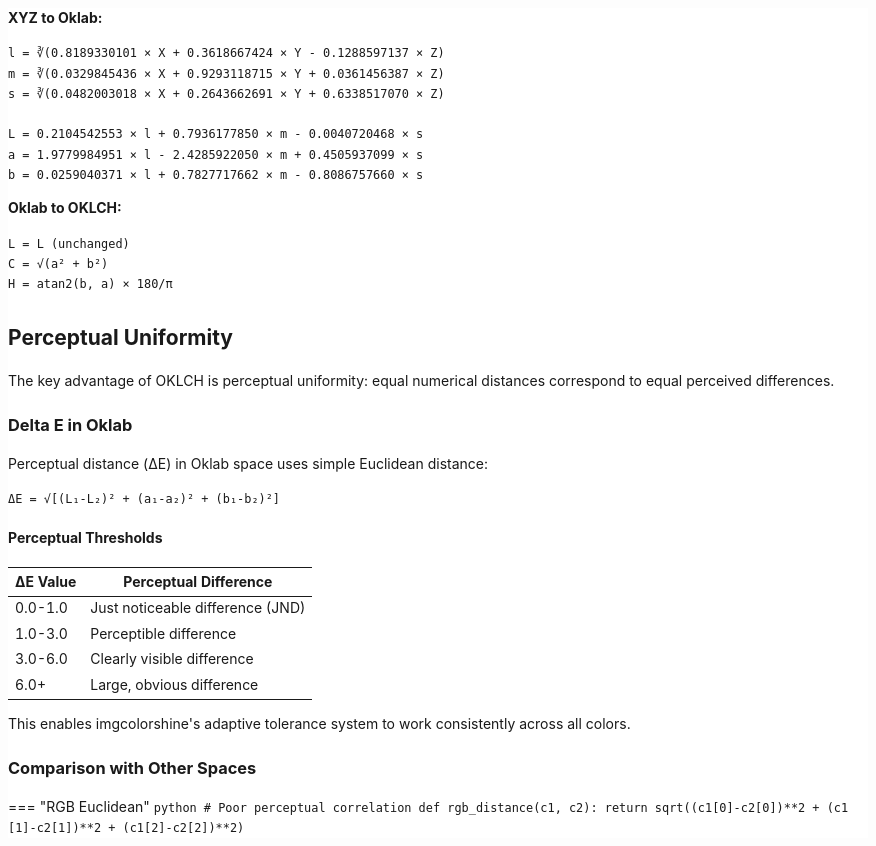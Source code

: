 **XYZ to Oklab:**
```
l = ∛(0.8189330101 × X + 0.3618667424 × Y - 0.1288597137 × Z)
m = ∛(0.0329845436 × X + 0.9293118715 × Y + 0.0361456387 × Z)  
s = ∛(0.0482003018 × X + 0.2643662691 × Y + 0.6338517070 × Z)

L = 0.2104542553 × l + 0.7936177850 × m - 0.0040720468 × s
a = 1.9779984951 × l - 2.4285922050 × m + 0.4505937099 × s
b = 0.0259040371 × l + 0.7827717662 × m - 0.8086757660 × s
```

**Oklab to OKLCH:**
```
L = L (unchanged)
C = √(a² + b²)
H = atan2(b, a) × 180/π
```

## Perceptual Uniformity

The key advantage of OKLCH is perceptual uniformity: equal numerical distances correspond to equal perceived differences.

### Delta E in Oklab

Perceptual distance (ΔE) in Oklab space uses simple Euclidean distance:

```
ΔE = √[(L₁-L₂)² + (a₁-a₂)² + (b₁-b₂)²]
```

#### Perceptual Thresholds

| ΔE Value | Perceptual Difference |
|----------|----------------------|
| 0.0-1.0 | Just noticeable difference (JND) |
| 1.0-3.0 | Perceptible difference |
| 3.0-6.0 | Clearly visible difference |
| 6.0+ | Large, obvious difference |

This enables imgcolorshine's adaptive tolerance system to work consistently across all colors.

### Comparison with Other Spaces

=== "RGB Euclidean"
    ```python
    # Poor perceptual correlation
    def rgb_distance(c1, c2):
        return sqrt((c1[0]-c2[0])**2 + (c1[1]-c2[1])**2 + (c1[2]-c2[2])**2)
    ```
